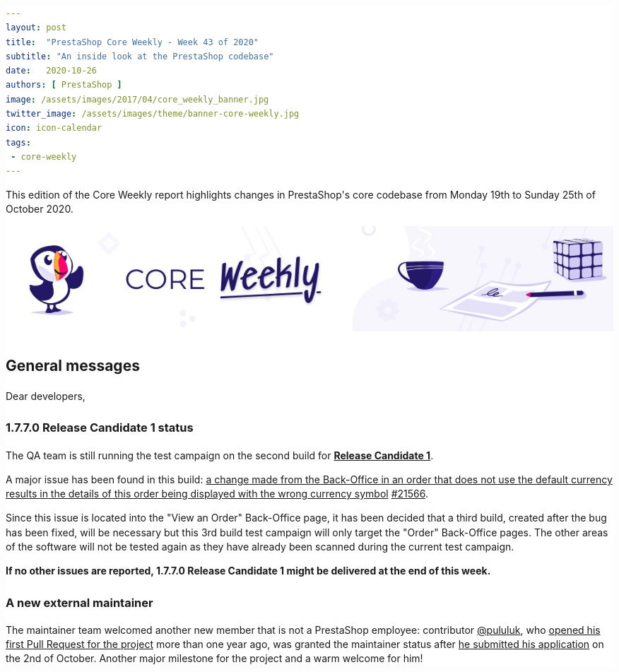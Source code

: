 ```yaml
---
layout: post
title:  "PrestaShop Core Weekly - Week 43 of 2020"
subtitle: "An inside look at the PrestaShop codebase"
date:   2020-10-26
authors: [ PrestaShop ]
image: /assets/images/2017/04/core_weekly_banner.jpg
twitter_image: /assets/images/theme/banner-core-weekly.jpg
icon: icon-calendar
tags:
 - core-weekly
---
```


This edition of the Core Weekly report highlights changes in PrestaShop's core codebase from Monday 19th to Sunday 25th of October 2020.

![Core Weekly banner](/assets/images/2018/12/banner-core-weekly.jpg)

## General messages

Dear developers,

### 1.7.7.0 Release Candidate 1 status

The QA team is still running the test campaign on the second build for [**Release Candidate 1**](https://github.com/PrestaShop/PrestaShop/issues/18647).

A major issue has been found in this build: [a change made from the Back-Office in an order that does not use the default currency results in the details of this order being displayed with the wrong currency symbol](https://github.com/PrestaShop/PrestaShop/issues/21566) [#21566](https://github.com/PrestaShop/PrestaShop/issues/21566).

Since this issue is located into the "View an Order" Back-Office page, it has been decided that a third build, created after the bug has been fixed, will be necessary but this 3rd build test campaign will only target the "Order" Back-Office pages. The other areas of the software will not be tested again as they have already been scanned during the current test campaign.

**If no other issues are reported, 1.7.7.0 Release Candidate 1 might be delivered at the end of this week.**

### A new external maintainer

The maintainer team welcomed another new member that is not a PrestaShop employee: contributor [@pululuk](https://github.com/pululuk), who [opened his first Pull Request for the project](https://github.com/PrestaShop/PrestaShop/pull/15706) more than one year ago, was granted the maintainer status after [he submitted his application](https://github.com/PrestaShop/open-source/issues/46) on the 2nd of October. Another major milestone for the project and a warm welcome for him!
